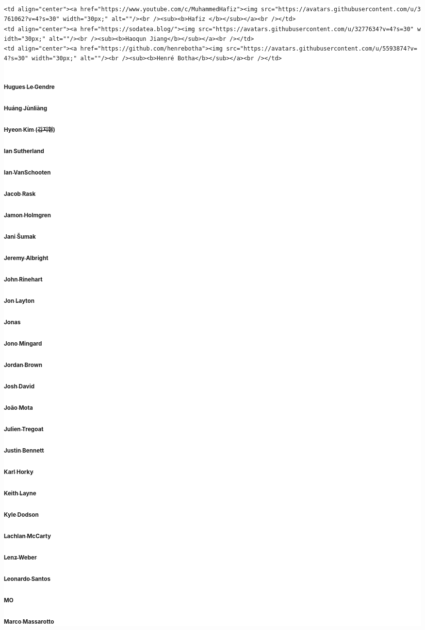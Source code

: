     <td align="center"><a href="https://www.youtube.com/c/MuhammedHafiz"><img src="https://avatars.githubusercontent.com/u/3761062?v=4?s=30" width="30px;" alt=""/><br /><sub><b>Hafiz </b></sub></a><br /></td>
    <td align="center"><a href="https://sodatea.blog/"><img src="https://avatars.githubusercontent.com/u/3277634?v=4?s=30" width="30px;" alt=""/><br /><sub><b>Haoqun Jiang</b></sub></a><br /></td>
    <td align="center"><a href="https://github.com/henrebotha"><img src="https://avatars.githubusercontent.com/u/5593874?v=4?s=30" width="30px;" alt=""/><br /><sub><b>Henré Botha</b></sub></a><br /></td>
  </tr>
  <tr>
    <td align="center"><a href="https://github.com/hlegendre"><img src="https://avatars.githubusercontent.com/u/242984?v=4?s=30" width="30px;" alt=""/><br /><sub><b>Hugues Le Gendre</b></sub></a><br /></td>
    <td align="center"><a href="https://github.com/JLHwung"><img src="https://avatars.githubusercontent.com/u/3607926?v=4?s=30" width="30px;" alt=""/><br /><sub><b>Huáng Jùnliàng</b></sub></a><br /></td>
    <td align="center"><a href="https://hyeon.me/"><img src="https://avatars.githubusercontent.com/u/4435445?v=4?s=30" width="30px;" alt=""/><br /><sub><b>Hyeon Kim (김지현)</b></sub></a><br /></td>
    <td align="center"><a href="https://iansutherland.ca/"><img src="https://avatars.githubusercontent.com/u/433725?v=4?s=30" width="30px;" alt=""/><br /><sub><b>Ian Sutherland</b></sub></a><br /></td>
    <td align="center"><a href="https://github.com/IanVS"><img src="https://avatars.githubusercontent.com/u/4616705?v=4?s=30" width="30px;" alt=""/><br /><sub><b>Ian VanSchooten</b></sub></a><br /></td>
    <td align="center"><a href="https://github.com/jacobrask"><img src="https://avatars.githubusercontent.com/u/58563?v=4?s=30" width="30px;" alt=""/><br /><sub><b>Jacob Rask</b></sub></a><br /></td>
    <td align="center"><a href="https://jamonholmgren.com/"><img src="https://avatars.githubusercontent.com/u/1479215?v=4?s=30" width="30px;" alt=""/><br /><sub><b>Jamon Holmgren</b></sub></a><br /></td>
  </tr>
  <tr>
    <td align="center"><a href="https://github.com/dasdachs"><img src="https://avatars.githubusercontent.com/u/12150735?v=4?s=30" width="30px;" alt=""/><br /><sub><b>Jani Šumak</b></sub></a><br /></td>
    <td align="center"><a href="https://github.com/Js-Brecht"><img src="https://avatars.githubusercontent.com/u/1935258?v=4?s=30" width="30px;" alt=""/><br /><sub><b>Jeremy Albright</b></sub></a><br /></td>
    <td align="center"><a href="https://johnrinehart.dev/"><img src="https://avatars.githubusercontent.com/u/6321578?v=4?s=30" width="30px;" alt=""/><br /><sub><b>John Rinehart</b></sub></a><br /></td>
    <td align="center"><a href="https://github.com/ch4ot1c"><img src="https://avatars.githubusercontent.com/u/2287825?v=4?s=30" width="30px;" alt=""/><br /><sub><b>Jon Layton</b></sub></a><br /></td>
    <td align="center"><a href="https://jonaskuske.com/"><img src="https://avatars.githubusercontent.com/u/30421456?v=4?s=30" width="30px;" alt=""/><br /><sub><b>Jonas</b></sub></a><br /></td>
    <td align="center"><a href="http://mingard.io/"><img src="https://avatars.githubusercontent.com/u/1077405?v=4?s=30" width="30px;" alt=""/><br /><sub><b>Jono Mingard</b></sub></a><br /></td>
    <td align="center"><a href="https://dextraspace.net/"><img src="https://avatars.githubusercontent.com/u/8171642?v=4?s=30" width="30px;" alt=""/><br /><sub><b>Jordan Brown</b></sub></a><br /></td>
  </tr>
  <tr>
    <td align="center"><a href="https://github.com/jdanil"><img src="https://avatars.githubusercontent.com/u/8342105?v=4?s=30" width="30px;" alt=""/><br /><sub><b>Josh David</b></sub></a><br /></td>
    <td align="center"><a href="https://github.com/jdmota"><img src="https://avatars.githubusercontent.com/u/18088420?v=4?s=30" width="30px;" alt=""/><br /><sub><b>João Mota</b></sub></a><br /></td>
    <td align="center"><a href="https://jules.nyc/"><img src="https://avatars.githubusercontent.com/u/33069092?v=4?s=30" width="30px;" alt=""/><br /><sub><b>Julien Tregoat</b></sub></a><br /></td>
    <td align="center"><a href="https://github.com/zephraph"><img src="https://avatars.githubusercontent.com/u/3087225?v=4?s=30" width="30px;" alt=""/><br /><sub><b>Justin Bennett</b></sub></a><br /></td>
    <td align="center"><a href="https://upleveled.io/"><img src="https://avatars.githubusercontent.com/u/1935696?v=4?s=30" width="30px;" alt=""/><br /><sub><b>Karl Horky</b></sub></a><br /></td>
    <td align="center"><a href="https://github.com/keithlayne"><img src="https://avatars.githubusercontent.com/u/2667202?v=4?s=30" width="30px;" alt=""/><br /><sub><b>Keith Layne</b></sub></a><br /></td>
    <td align="center"><a href="https://www.salad.io/"><img src="https://avatars.githubusercontent.com/u/415806?v=4?s=30" width="30px;" alt=""/><br /><sub><b>Kyle Dodson</b></sub></a><br /></td>
  </tr>
  <tr>
    <td align="center"><a href="https://www.lachm.com/"><img src="https://avatars.githubusercontent.com/u/8335215?v=4?s=30" width="30px;" alt=""/><br /><sub><b>Lachlan McCarty</b></sub></a><br /></td>
    <td align="center"><a href="https://phryneas.de/"><img src="https://avatars.githubusercontent.com/u/4282439?v=4?s=30" width="30px;" alt=""/><br /><sub><b>Lenz Weber</b></sub></a><br /></td>
    <td align="center"><a href="https://leonardosnt.github.io/"><img src="https://avatars.githubusercontent.com/u/13869336?v=4?s=30" width="30px;" alt=""/><br /><sub><b>Leonardo Santos</b></sub></a><br /></td>
    <td align="center"><a href="https://github.com/fengzilong"><img src="https://avatars.githubusercontent.com/u/9125255?v=4?s=30" width="30px;" alt=""/><br /><sub><b>MO</b></sub></a><br /></td>
    <td align="center"><a href="https://github.com/brokenmass"><img src="https://avatars.githubusercontent.com/u/1800988?v=4?s=30" width="30px;" alt=""/><br /><sub><b>Marco Massarotto</b></sub></a><br /></td>